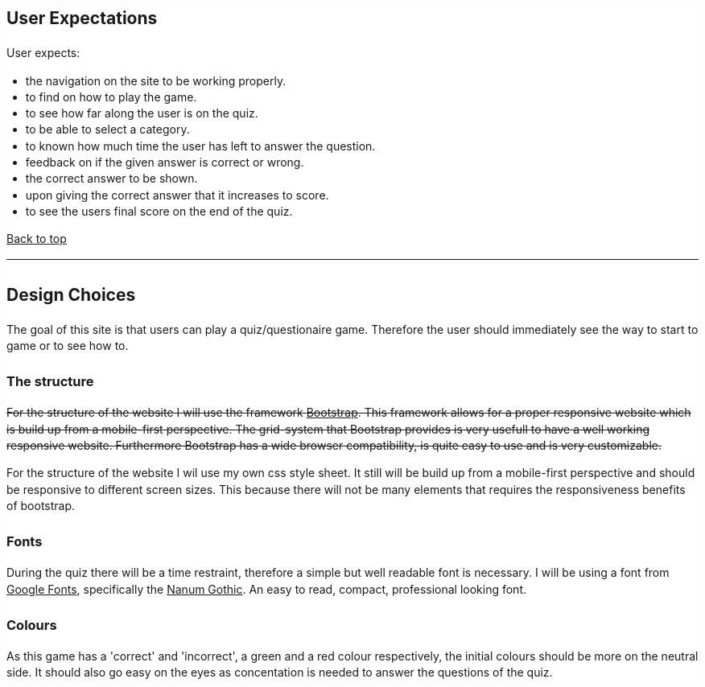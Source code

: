 
## User Expectations
User expects: 
* the navigation on the site to be working properly.
* to find on how to play the game.
* to see how far along the user is on the quiz.
* to be able to select a category.
* to known how much time the user has left to answer the question.
* feedback on if the given answer is correct or wrong.
* the correct answer to be shown.
* upon giving the correct answer that it increases to score. 
* to see the users final score on the end of the quiz.

[Back to top](#table-of-content)

---

## Design Choices
The goal of this site is that users can play a quiz/questionaire game. Therefore the user should immediately see the way to start to game or to see how to.

### The structure
~~For the structure of the website I will use the framework [Bootstrap](https://getbootstrap.com/ "Link to bootstrap").
This framework allows for a proper responsive website which is build up from a mobile-first perspective.
The grid-system that Bootstrap provides is very usefull to have a well working responsive website.
Furthermore Bootstrap has a wide browser compatibility, is quite easy to use and is very customizable.~~

For the structure of the website I wil use my own css style sheet. It still will be build up from a mobile-first perspective and should be responsive to different screen sizes. This because there will not be many elements that requires the responsiveness benefits of bootstrap.

### Fonts
During the quiz there will be a time restraint, therefore a simple but well readable font is necessary.
I will be using a font from [Google Fonts](https://fonts.google.com/ "Google Fonts"), specifically the [Nanum Gothic](https://fonts.google.com/specimen/Nanum+Gothic "Nanum Gothic").
An easy to read, compact, professional looking font.

### Colours

As this game has a 'correct' and 'incorrect', a green and a red colour respectively, the initial colours should be more on the neutral side. It should also go easy on the eyes as concentation is needed to answer the questions of the quiz.
